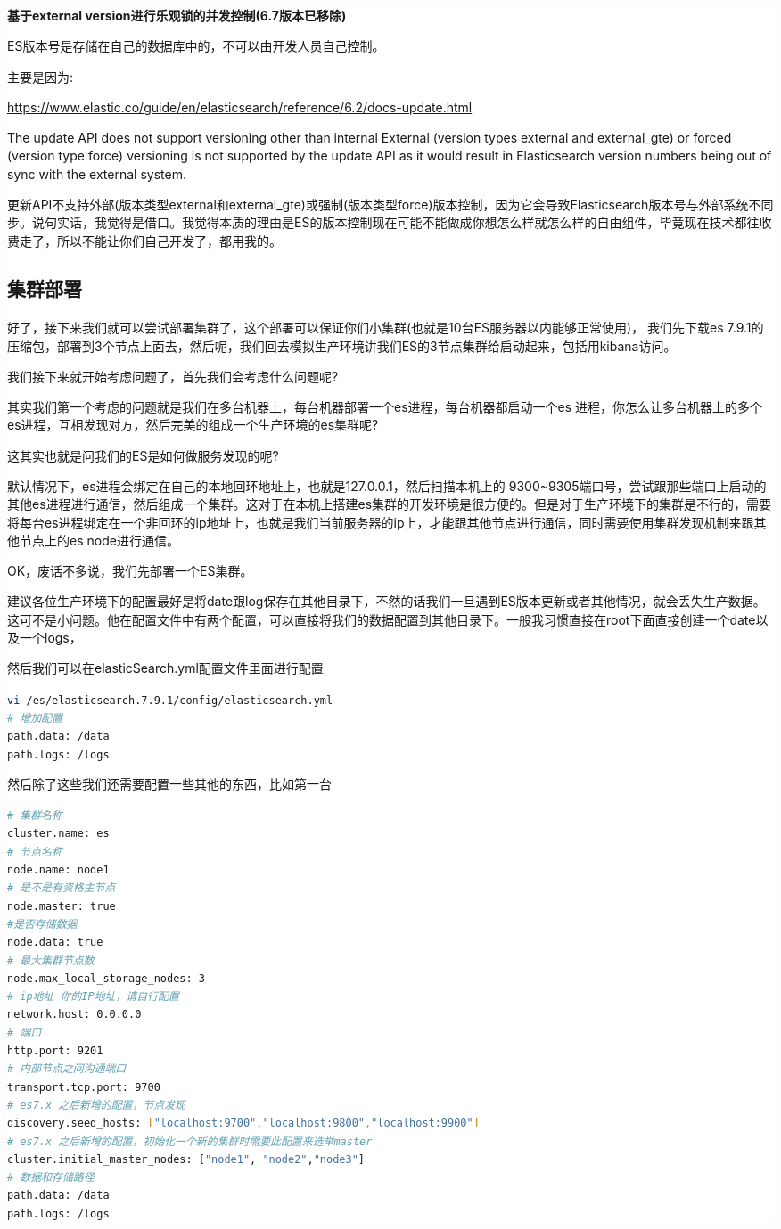 **基于external version进行乐观锁的并发控制(6.7版本已移除)**

ES版本号是存储在自己的数据库中的，不可以由开发人员自己控制。

主要是因为:

https://www.elastic.co/guide/en/elasticsearch/reference/6.2/docs-update.html

The update API does not support versioning other than internal
 External (version types external and external_gte) or forced (version type force) versioning is not supported by the update API as it would result in Elasticsearch version numbers being out of sync with the external system. 

更新API不支持外部(版本类型external和external_gte)或强制(版本类型force)版本控制，因为它会导致Elasticsearch版本号与外部系统不同步。说句实话，我觉得是借口。我觉得本质的理由是ES的版本控制现在可能不能做成你想怎么样就怎么样的自由组件，毕竟现在技术都往收费走了，所以不能让你们自己开发了，都用我的。

## 集群部署

好了，接下来我们就可以尝试部署集群了，这个部署可以保证你们小集群(也就是10台ES服务器以内能够正常使用)， 我们先下载es 7.9.1的压缩包，部署到3个节点上面去，然后呢，我们回去模拟生产环境讲我们ES的3节点集群给启动起来，包括用kibana访问。

我们接下来就开始考虑问题了，首先我们会考虑什么问题呢?

其实我们第一个考虑的问题就是我们在多台机器上，每台机器部署一个es进程，每台机器都启动一个es 进程，你怎么让多台机器上的多个es进程，互相发现对方，然后完美的组成一个生产环境的es集群呢?

这其实也就是问我们的ES是如何做服务发现的呢?

默认情况下，es进程会绑定在自己的本地回环地址上，也就是127.0.0.1，然后扫描本机上的 9300~9305端口号，尝试跟那些端口上启动的其他es进程进行通信，然后组成一个集群。这对于在本机上搭建es集群的开发环境是很方便的。但是对于生产环境下的集群是不行的，需要将每台es进程绑定在一个非回环的ip地址上，也就是我们当前服务器的ip上，才能跟其他节点进行通信，同时需要使用集群发现机制来跟其他节点上的es node进行通信。

OK，废话不多说，我们先部署一个ES集群。

建议各位生产环境下的配置最好是将date跟log保存在其他目录下，不然的话我们一旦遇到ES版本更新或者其他情况，就会丢失生产数据。这可不是小问题。他在配置文件中有两个配置，可以直接将我们的数据配置到其他目录下。一般我习惯直接在root下面直接创建一个date以及一个logs，

然后我们可以在elasticSearch.yml配置文件里面进行配置

```sh
vi /es/elasticsearch.7.9.1/config/elasticsearch.yml
# 增加配置
path.data: /data
path.logs: /logs
```

然后除了这些我们还需要配置一些其他的东西，比如第一台

```sh
# 集群名称
cluster.name: es
# 节点名称
node.name: node1 
# 是不是有资格主节点
node.master: true
#是否存储数据
node.data: true
# 最大集群节点数 
node.max_local_storage_nodes: 3 
# ip地址 你的IP地址，请自行配置
network.host: 0.0.0.0
# 端口
http.port: 9201
# 内部节点之间沟通端口
transport.tcp.port: 9700
# es7.x 之后新增的配置，节点发现
discovery.seed_hosts: ["localhost:9700","localhost:9800","localhost:9900"] 
# es7.x 之后新增的配置，初始化一个新的集群时需要此配置来选举master 
cluster.initial_master_nodes: ["node1", "node2","node3"]
# 数据和存储路径 
path.data: /data 
path.logs: /logs
```